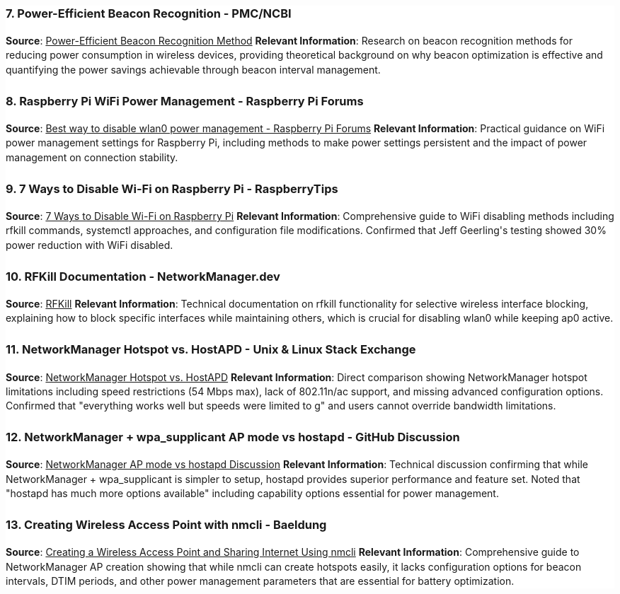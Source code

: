 ### 7. Power-Efficient Beacon Recognition - PMC/NCBI
**Source**: [Power-Efficient Beacon Recognition Method](https://www.ncbi.nlm.nih.gov/pmc/articles/PMC5948527/)
**Relevant Information**: Research on beacon recognition methods for reducing power consumption in wireless devices, providing theoretical background on why beacon optimization is effective and quantifying the power savings achievable through beacon interval management.

### 8. Raspberry Pi WiFi Power Management - Raspberry Pi Forums
**Source**: [Best way to disable wlan0 power management - Raspberry Pi Forums](https://forums.raspberrypi.com/viewtopic.php?t=336276)
**Relevant Information**: Practical guidance on WiFi power management settings for Raspberry Pi, including methods to make power settings persistent and the impact of power management on connection stability.

### 9. 7 Ways to Disable Wi-Fi on Raspberry Pi - RaspberryTips
**Source**: [7 Ways to Disable Wi-Fi on Raspberry Pi](https://raspberrytips.com/disable-wifi-raspberry-pi/)
**Relevant Information**: Comprehensive guide to WiFi disabling methods including rfkill commands, systemctl approaches, and configuration file modifications. Confirmed that Jeff Geerling's testing showed 30% power reduction with WiFi disabled.

### 10. RFKill Documentation - NetworkManager.dev
**Source**: [RFKill](https://networkmanager.dev/docs/rfkill/)
**Relevant Information**: Technical documentation on rfkill functionality for selective wireless interface blocking, explaining how to block specific interfaces while maintaining others, which is crucial for disabling wlan0 while keeping ap0 active.

### 11. NetworkManager Hotspot vs. HostAPD - Unix & Linux Stack Exchange
**Source**: [NetworkManager Hotspot vs. HostAPD](https://unix.stackexchange.com/questions/548855/networkmanager-hotspot-vs-hostapd)
**Relevant Information**: Direct comparison showing NetworkManager hotspot limitations including speed restrictions (54 Mbps max), lack of 802.11n/ac support, and missing advanced configuration options. Confirmed that "everything works well but speeds were limited to g" and users cannot override bandwidth limitations.

### 12. NetworkManager + wpa_supplicant AP mode vs hostapd - GitHub Discussion
**Source**: [NetworkManager AP mode vs hostapd Discussion](https://github.com/morrownr/USB-WiFi/discussions/245)
**Relevant Information**: Technical discussion confirming that while NetworkManager + wpa_supplicant is simpler to setup, hostapd provides superior performance and feature set. Noted that "hostapd has much more options available" including capability options essential for power management.

### 13. Creating Wireless Access Point with nmcli - Baeldung
**Source**: [Creating a Wireless Access Point and Sharing Internet Using nmcli](https://www.baeldung.com/linux/nmcli-wap-sharing-internet)
**Relevant Information**: Comprehensive guide to NetworkManager AP creation showing that while nmcli can create hotspots easily, it lacks configuration options for beacon intervals, DTIM periods, and other power management parameters that are essential for battery optimization.
